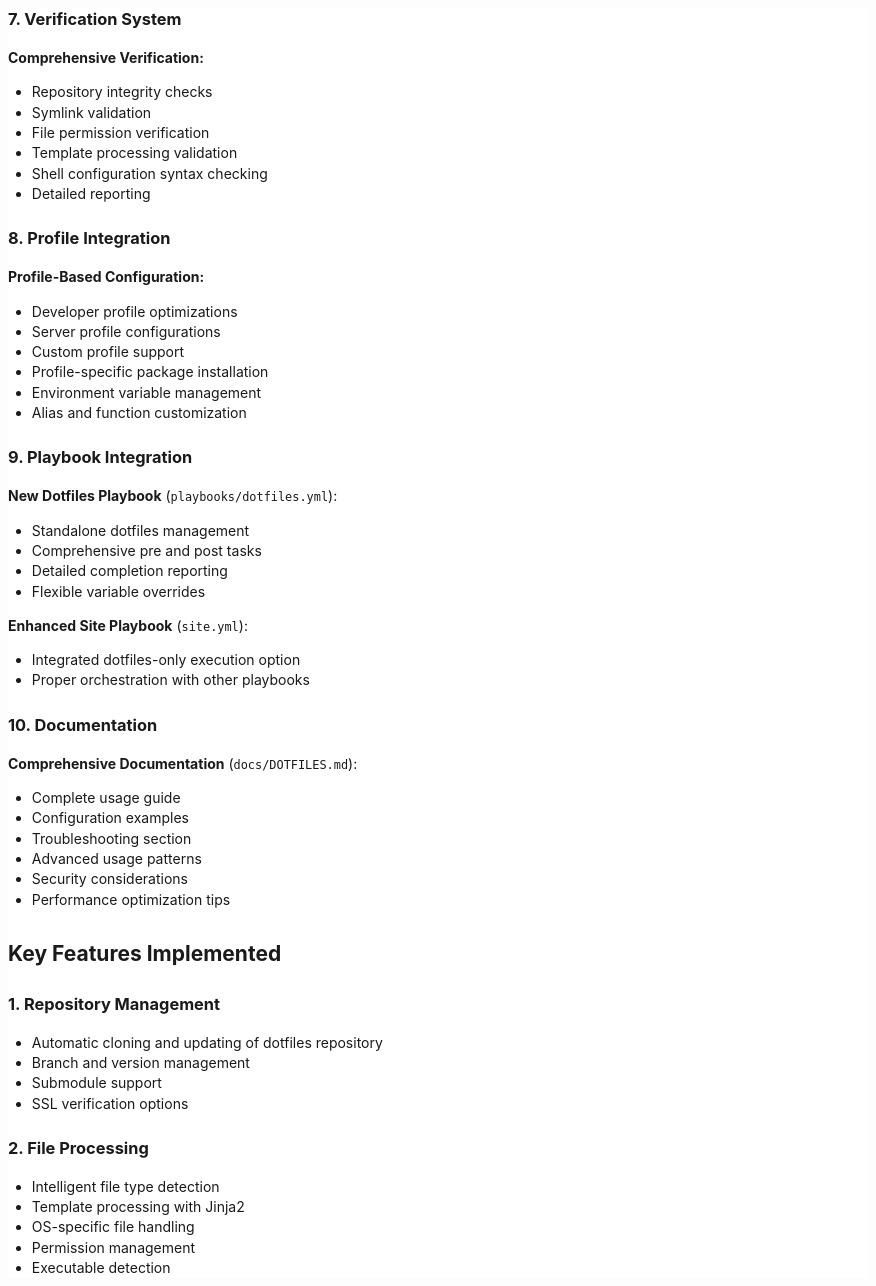 ### 7. Verification System

**Comprehensive Verification:**
- Repository integrity checks
- Symlink validation
- File permission verification
- Template processing validation
- Shell configuration syntax checking
- Detailed reporting

### 8. Profile Integration

**Profile-Based Configuration:**
- Developer profile optimizations
- Server profile configurations
- Custom profile support
- Profile-specific package installation
- Environment variable management
- Alias and function customization

### 9. Playbook Integration

**New Dotfiles Playbook** (`playbooks/dotfiles.yml`):
- Standalone dotfiles management
- Comprehensive pre and post tasks
- Detailed completion reporting
- Flexible variable overrides

**Enhanced Site Playbook** (`site.yml`):
- Integrated dotfiles-only execution option
- Proper orchestration with other playbooks

### 10. Documentation

**Comprehensive Documentation** (`docs/DOTFILES.md`):
- Complete usage guide
- Configuration examples
- Troubleshooting section
- Advanced usage patterns
- Security considerations
- Performance optimization tips

## Key Features Implemented

### 1. Repository Management
- Automatic cloning and updating of dotfiles repository
- Branch and version management
- Submodule support
- SSL verification options

### 2. File Processing
- Intelligent file type detection
- Template processing with Jinja2
- OS-specific file handling
- Permission management
- Executable detection
